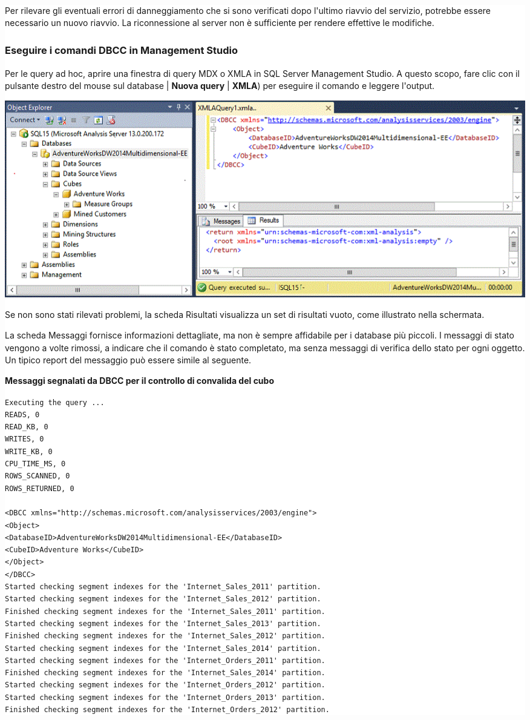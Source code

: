  Per rilevare gli eventuali errori di danneggiamento che si sono verificati dopo l'ultimo riavvio del servizio, potrebbe essere necessario un nuovo riavvio. La riconnessione al server non è sufficiente per rendere effettive le modifiche.  
  
### <a name="run-dbcc-commands-in-management-studio"></a>Eseguire i comandi DBCC in Management Studio  
 Per le query ad hoc, aprire una finestra di query MDX o XMLA in SQL Server Management Studio. A questo scopo, fare clic con il pulsante destro del mouse sul database | **Nuova query** | **XMLA**) per eseguire il comando e leggere l'output.  
  
 ![Comando XML DBCC in Management Studio](../../analysis-services/instances/media/ssas-dbcc-ssms.gif "comando XML DBCC in Management Studio")  
  
 Se non sono stati rilevati problemi, la scheda Risultati visualizza un set di risultati vuoto, come illustrato nella schermata.  
  
 La scheda Messaggi fornisce informazioni dettagliate, ma non è sempre affidabile per i database più piccoli. I messaggi di stato vengono a volte rimossi, a indicare che il comando è stato completato, ma senza messaggi di verifica dello stato per ogni oggetto. Un tipico report del messaggio può essere simile al seguente.  
  
 **Messaggi segnalati da DBCC per il controllo di convalida del cubo**  
  
```  
Executing the query ...  
READS, 0  
READ_KB, 0  
WRITES, 0  
WRITE_KB, 0  
CPU_TIME_MS, 0  
ROWS_SCANNED, 0  
ROWS_RETURNED, 0  
  
<DBCC xmlns="http://schemas.microsoft.com/analysisservices/2003/engine">  
<Object>  
<DatabaseID>AdventureWorksDW2014Multidimensional-EE</DatabaseID>  
<CubeID>Adventure Works</CubeID>  
</Object>  
</DBCC>  
Started checking segment indexes for the 'Internet_Sales_2011' partition.  
Started checking segment indexes for the 'Internet_Sales_2012' partition.  
Finished checking segment indexes for the 'Internet_Sales_2011' partition.  
Started checking segment indexes for the 'Internet_Sales_2013' partition.  
Finished checking segment indexes for the 'Internet_Sales_2012' partition.  
Started checking segment indexes for the 'Internet_Sales_2014' partition.  
Started checking segment indexes for the 'Internet_Orders_2011' partition.  
Finished checking segment indexes for the 'Internet_Sales_2014' partition.  
Started checking segment indexes for the 'Internet_Orders_2012' partition.  
Started checking segment indexes for the 'Internet_Orders_2013' partition.  
Finished checking segment indexes for the 'Internet_Orders_2012' partition.  
```